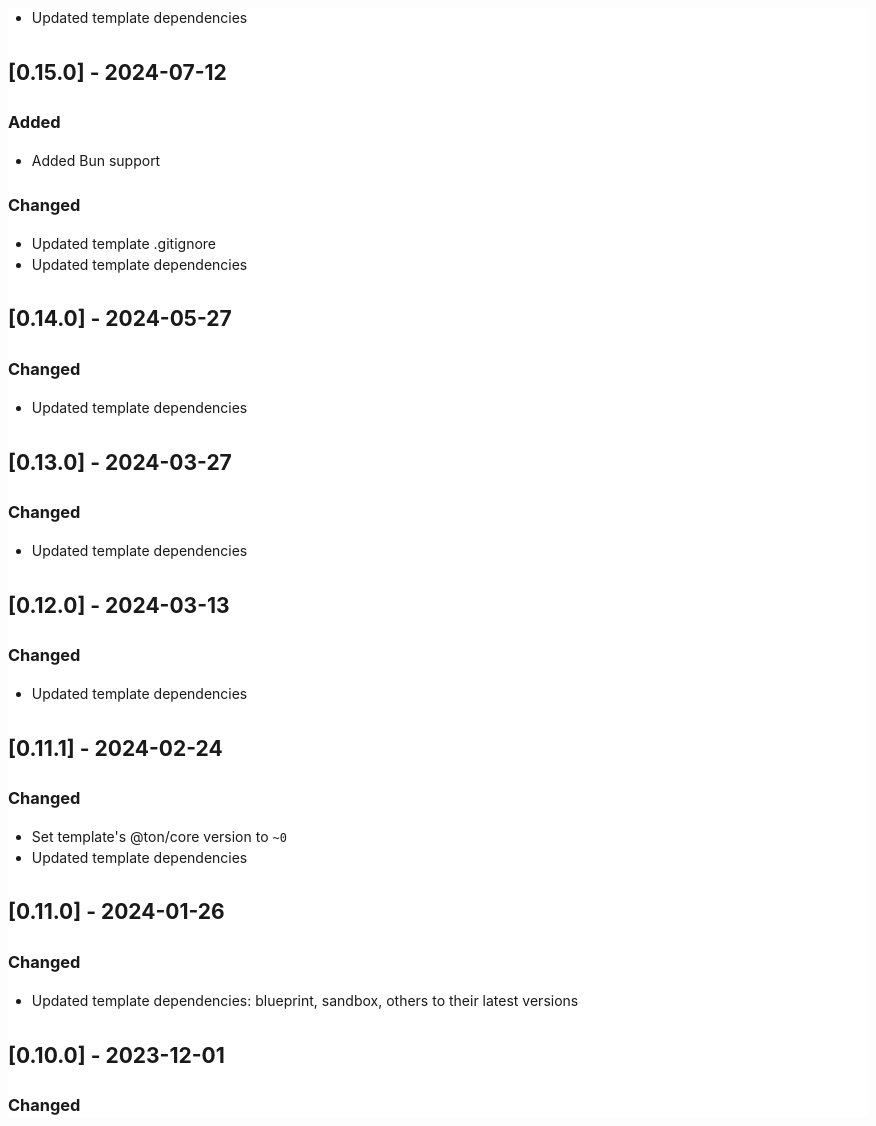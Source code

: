 - Updated template dependencies

## [0.15.0] - 2024-07-12

### Added

- Added Bun support

### Changed

- Updated template .gitignore
- Updated template dependencies

## [0.14.0] - 2024-05-27

### Changed

- Updated template dependencies

## [0.13.0] - 2024-03-27

### Changed

- Updated template dependencies

## [0.12.0] - 2024-03-13

### Changed

- Updated template dependencies

## [0.11.1] - 2024-02-24

### Changed

- Set template's @ton/core version to `~0`
- Updated template dependencies

## [0.11.0] - 2024-01-26

### Changed

- Updated template dependencies: blueprint, sandbox, others to their latest versions

## [0.10.0] - 2023-12-01

### Changed
